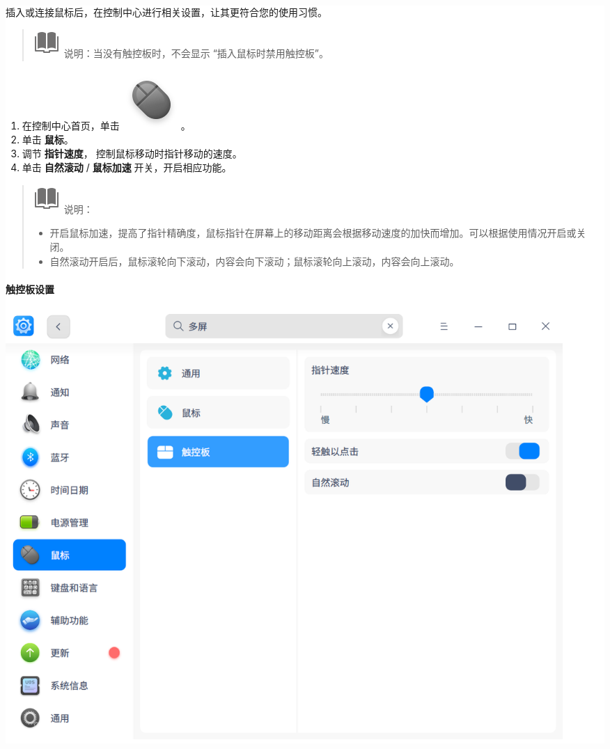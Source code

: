 插入或连接鼠标后，在控制中心进行相关设置，让其更符合您的使用习惯。

> ![notes](../common/notes.svg) 说明：当没有触控板时，不会显示 “插入鼠标时禁用触控板”。

1. 在控制中心首页，单击 ![mouse_touchpad_normal](../common/mouse_touchpad_normal.svg)。
2. 单击 **鼠标**。
3. 调节 **指针速度**， 控制鼠标移动时指针移动的速度。
4. 单击 **自然滚动** / **鼠标加速** 开关，开启相应功能。

> ![notes](../common/notes.svg) 说明：
> - 开启鼠标加速，提高了指针精确度，鼠标指针在屏幕上的移动距离会根据移动速度的加快而增加。可以根据使用情况开启或关闭。
> - 自然滚动开启后，鼠标滚轮向下滚动，内容会向下滚动；鼠标滚轮向上滚动，内容会向上滚动。



#### 触控板设置

<img src="fig/h_touchpad.png" alt="0|touchpad" style="width:800px;" />
